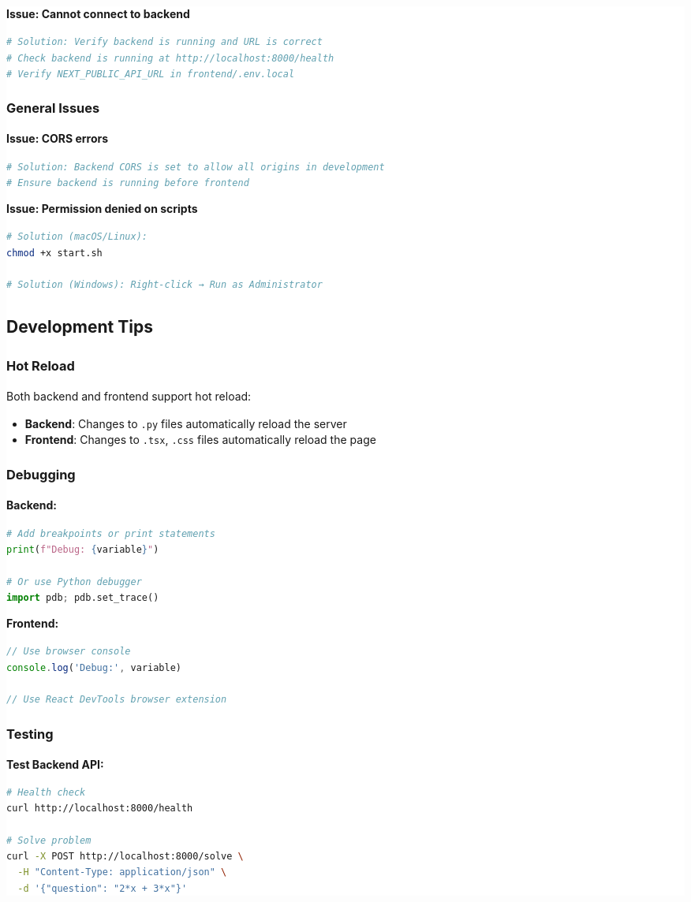 **Issue: Cannot connect to backend**
```bash
# Solution: Verify backend is running and URL is correct
# Check backend is running at http://localhost:8000/health
# Verify NEXT_PUBLIC_API_URL in frontend/.env.local
```

### General Issues

**Issue: CORS errors**
```bash
# Solution: Backend CORS is set to allow all origins in development
# Ensure backend is running before frontend
```

**Issue: Permission denied on scripts**
```bash
# Solution (macOS/Linux):
chmod +x start.sh

# Solution (Windows): Right-click → Run as Administrator
```

## Development Tips

### Hot Reload

Both backend and frontend support hot reload:
- **Backend**: Changes to `.py` files automatically reload the server
- **Frontend**: Changes to `.tsx`, `.css` files automatically reload the page

### Debugging

**Backend:**
```python
# Add breakpoints or print statements
print(f"Debug: {variable}")

# Or use Python debugger
import pdb; pdb.set_trace()
```

**Frontend:**
```typescript
// Use browser console
console.log('Debug:', variable)

// Use React DevTools browser extension
```

### Testing

**Test Backend API:**
```bash
# Health check
curl http://localhost:8000/health

# Solve problem
curl -X POST http://localhost:8000/solve \
  -H "Content-Type: application/json" \
  -d '{"question": "2*x + 3*x"}'
```
